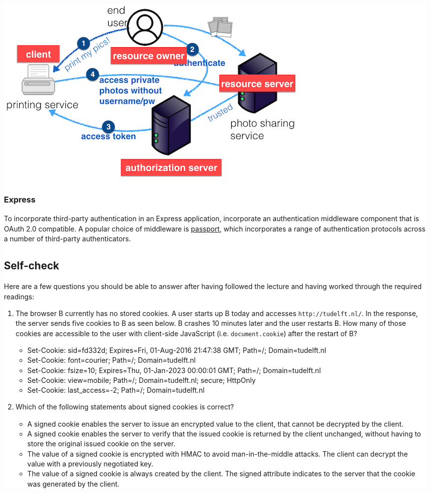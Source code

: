 ![OAuth2 example 1](img/L7-oauth2-3.png)

### Express

To incorporate third-party authentication in an Express application, incorporate an authentication middleware component that is OAuth 2.0 compatible. A popular choice of middleware is [passport](https://www.npmjs.com/package/passport), which incorporates a range of authentication protocols across a number of third-party authenticators.

## Self-check

Here are a few questions you should be able to answer after having followed the lecture and having worked through the required readings:

1. The browser B currently has no stored cookies. A user starts up B today and accesses `http://tudelft.nl/`. In the response, the server sends five cookies to B as seen below. B crashes 10 minutes later and the user restarts B. How many of those cookies are accessible to the user with client-side JavaScript (i.e. `document.cookie`) after the restart of B?

    - Set-Cookie: sid=fd332d; Expires=Fri, 01-Aug-2016 21:47:38 GMT; Path=/; Domain=tudelft.nl
    - Set-Cookie: font=courier; Path=/; Domain=tudelft.nl
    - Set-Cookie: fsize=10; Expires=Thu, 01-Jan-2023 00:00:01 GMT; Path=/; Domain=tudelft.nl
    - Set-Cookie: view=mobile; Path=/; Domain=tudelft.nl; secure; HttpOnly
    - Set-Cookie: last_access=-2; Path=/; Domain=tudelft.nl

2. Which of the following statements about signed cookies is correct?

    - A signed cookie enables the server to issue an encrypted value to the client, that cannot be decrypted by the client.
    - A signed cookie enables the server to verify that the issued cookie is returned by the client unchanged, without having to store the original issued cookie on the server.
    - The value of a signed cookie is encrypted with HMAC to avoid man-in-the-middle attacks. The client can decrypt the value with a previously negotiated key.
    - The value of a signed cookie is always created by the client. The signed attribute indicates to the server that the cookie was generated by the client.

